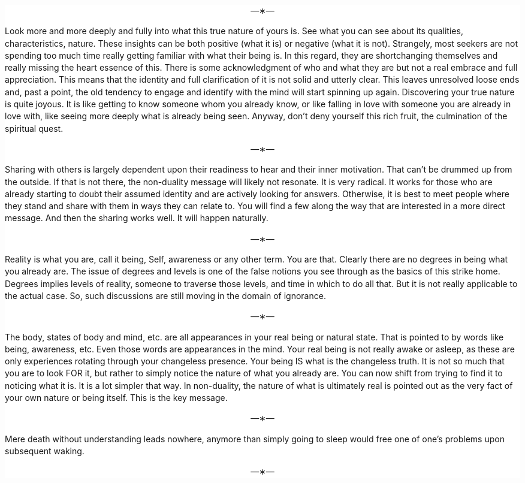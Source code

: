 <center>—∗—</center>

Look more and more deeply and fully into what this true nature of yours is. See what you can see about its qualities, characteristics, nature. These insights can be both positive (what it is) or negative (what it is not). Strangely, most seekers are not spending too much time really getting familiar with what their being is. In this regard, they are shortchanging themselves and really missing the heart essence of this. There is some acknowledgment of who and what they are but not a real embrace and full appreciation. This means that the identity and full clarification of it is not solid and utterly clear. This leaves unresolved loose ends and, past a point, the old tendency to engage and identify with the mind will start spinning up again. Discovering your true nature is quite joyous. It is like getting to know someone whom you already know, or like falling in love with someone you are already in love with, like seeing more deeply what is already being seen. Anyway, don’t deny yourself this rich fruit, the culmination of the spiritual quest.

<center>—∗—</center>

Sharing with others is largely dependent upon their readiness to hear and their inner motivation. That can’t be drummed up from the outside. If that is not there, the non-duality message will likely not resonate. It is very radical. It works for those who are already starting to doubt their assumed identity and are actively looking for answers. Otherwise, it is best to meet people where they stand and share with them in ways they can relate to. You will find a few along the way that are interested in a more direct message. And then the sharing works well. It will happen naturally.

<center>—∗—</center>

Reality is what you are, call it being, Self, awareness or any other term. You are that. Clearly there are no degrees in being what you already are. The issue of degrees and levels is one of the false notions you see through as the basics of this strike home. Degrees implies levels of reality, someone to traverse those levels, and time in which to do all that. But it is not really applicable to the actual case. So, such discussions are still moving in the domain of ignorance.

<center>—∗—</center>

The body, states of body and mind, etc. are all appearances in your real being or natural state. That is pointed to by words like being, awareness, etc. Even those words are appearances in the mind. Your real being is not really awake or asleep, as these are only experiences rotating through your changeless presence. Your being IS what is the changeless truth. It is not so much that you are to look FOR it, but rather to simply notice the nature of what you already are. You can now shift from trying to find it to noticing what it is. It is a lot simpler that way. In non-duality, the nature of what is ultimately real is pointed out as the very fact of your own nature or being itself. This is the key message.

<center>—∗—</center>

Mere death without understanding leads nowhere, anymore than simply going to sleep would free one of one’s problems upon subsequent waking.

<center>—∗—</center>
